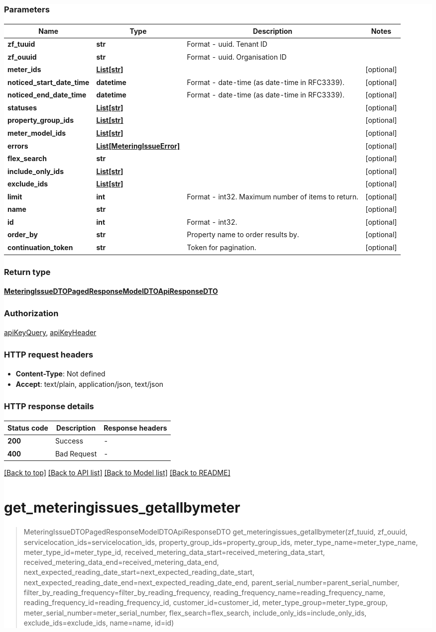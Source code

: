 
### Parameters


Name | Type | Description  | Notes
------------- | ------------- | ------------- | -------------
 **zf_tuuid** | **str**| Format - uuid. Tenant ID | 
 **zf_ouuid** | **str**| Format - uuid. Organisation ID | 
 **meter_ids** | [**List[str]**](str.md)|  | [optional] 
 **noticed_start_date_time** | **datetime**| Format - date-time (as date-time in RFC3339). | [optional] 
 **noticed_end_date_time** | **datetime**| Format - date-time (as date-time in RFC3339). | [optional] 
 **statuses** | [**List[str]**](str.md)|  | [optional] 
 **property_group_ids** | [**List[str]**](str.md)|  | [optional] 
 **meter_model_ids** | [**List[str]**](str.md)|  | [optional] 
 **errors** | [**List[MeteringIssueError]**](MeteringIssueError.md)|  | [optional] 
 **flex_search** | **str**|  | [optional] 
 **include_only_ids** | [**List[str]**](str.md)|  | [optional] 
 **exclude_ids** | [**List[str]**](str.md)|  | [optional] 
 **limit** | **int**| Format - int32. Maximum number of items to return. | [optional] 
 **name** | **str**|  | [optional] 
 **id** | **int**| Format - int32. | [optional] 
 **order_by** | **str**| Property name to order results by. | [optional] 
 **continuation_token** | **str**| Token for pagination. | [optional] 

### Return type

[**MeteringIssueDTOPagedResponseModelDTOApiResponseDTO**](MeteringIssueDTOPagedResponseModelDTOApiResponseDTO.md)

### Authorization

[apiKeyQuery](../README.md#apiKeyQuery), [apiKeyHeader](../README.md#apiKeyHeader)

### HTTP request headers

 - **Content-Type**: Not defined
 - **Accept**: text/plain, application/json, text/json

### HTTP response details

| Status code | Description | Response headers |
|-------------|-------------|------------------|
**200** | Success |  -  |
**400** | Bad Request |  -  |

[[Back to top]](#) [[Back to API list]](../README.md#documentation-for-api-endpoints) [[Back to Model list]](../README.md#documentation-for-models) [[Back to README]](../README.md)

# **get_meteringissues_getallbymeter**
> MeteringIssueDTOPagedResponseModelDTOApiResponseDTO get_meteringissues_getallbymeter(zf_tuuid, zf_ouuid, servicelocation_ids=servicelocation_ids, property_group_ids=property_group_ids, meter_type_name=meter_type_name, meter_type_id=meter_type_id, received_metering_data_start=received_metering_data_start, received_metering_data_end=received_metering_data_end, next_expected_reading_date_start=next_expected_reading_date_start, next_expected_reading_date_end=next_expected_reading_date_end, parent_serial_number=parent_serial_number, filter_by_reading_frequency=filter_by_reading_frequency, reading_frequency_name=reading_frequency_name, reading_frequency_id=reading_frequency_id, customer_id=customer_id, meter_type_group=meter_type_group, meter_serial_number=meter_serial_number, flex_search=flex_search, include_only_ids=include_only_ids, exclude_ids=exclude_ids, name=name, id=id)
